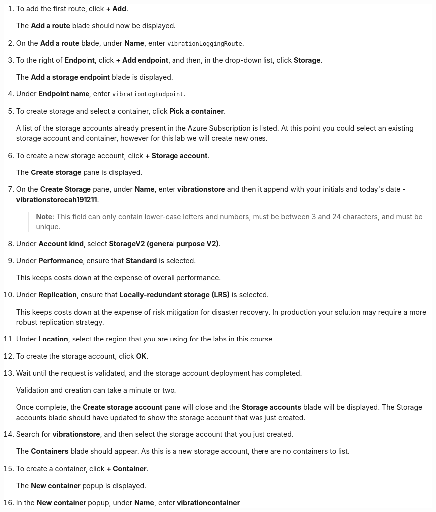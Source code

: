 1. To add the first route, click **+ Add**.

    The **Add a route** blade should now be displayed.

1. On the **Add a route** blade, under **Name**, enter `vibrationLoggingRoute`.

1. To the right of **Endpoint**, click **+ Add endpoint**, and then, in the drop-down list, click **Storage**.

    The **Add a storage endpoint** blade is displayed.

1. Under **Endpoint name**, enter `vibrationLogEndpoint`.

1. To create storage and select a container, click **Pick a container**.

    A list of the storage accounts already present in the Azure Subscription is listed. At this point you could select an existing storage account and container, however for this lab we will create new ones.

1. To create a new storage account, click **+ Storage account**.

    The **Create storage** pane is displayed.

1. On the **Create Storage** pane, under **Name**, enter **vibrationstore** and then it append with your initials and today's date - **vibrationstorecah191211**.

    > **Note**:  This field can only contain lower-case letters and numbers, must be between 3 and 24 characters, and must be unique.

1. Under **Account kind**, select **StorageV2 (general purpose V2)**.

1. Under **Performance**, ensure that **Standard** is selected.

    This keeps costs down at the expense of overall performance.

1. Under **Replication**, ensure that **Locally-redundant storage (LRS)** is selected.

    This keeps costs down at the expense of risk mitigation for disaster recovery. In production your solution may require a more robust replication strategy.

1. Under **Location**, select the region that you are using for the labs in this course.

1. To create the storage account, click **OK**.

1. Wait until the request is validated, and the storage account deployment has completed.

    Validation and creation can take a minute or two.

    Once complete, the **Create storage account** pane will close and the **Storage accounts** blade will be displayed. The Storage accounts blade should have updated to show the storage account that was just created.

1. Search for **vibrationstore**, and then select the storage account that you just created.

   The **Containers** blade should appear. As this is a new storage account, there are no containers to list.

1. To create a container, click **+ Container**.

    The **New container** popup is displayed.

1. In the **New container** popup, under **Name**, enter **vibrationcontainer**
